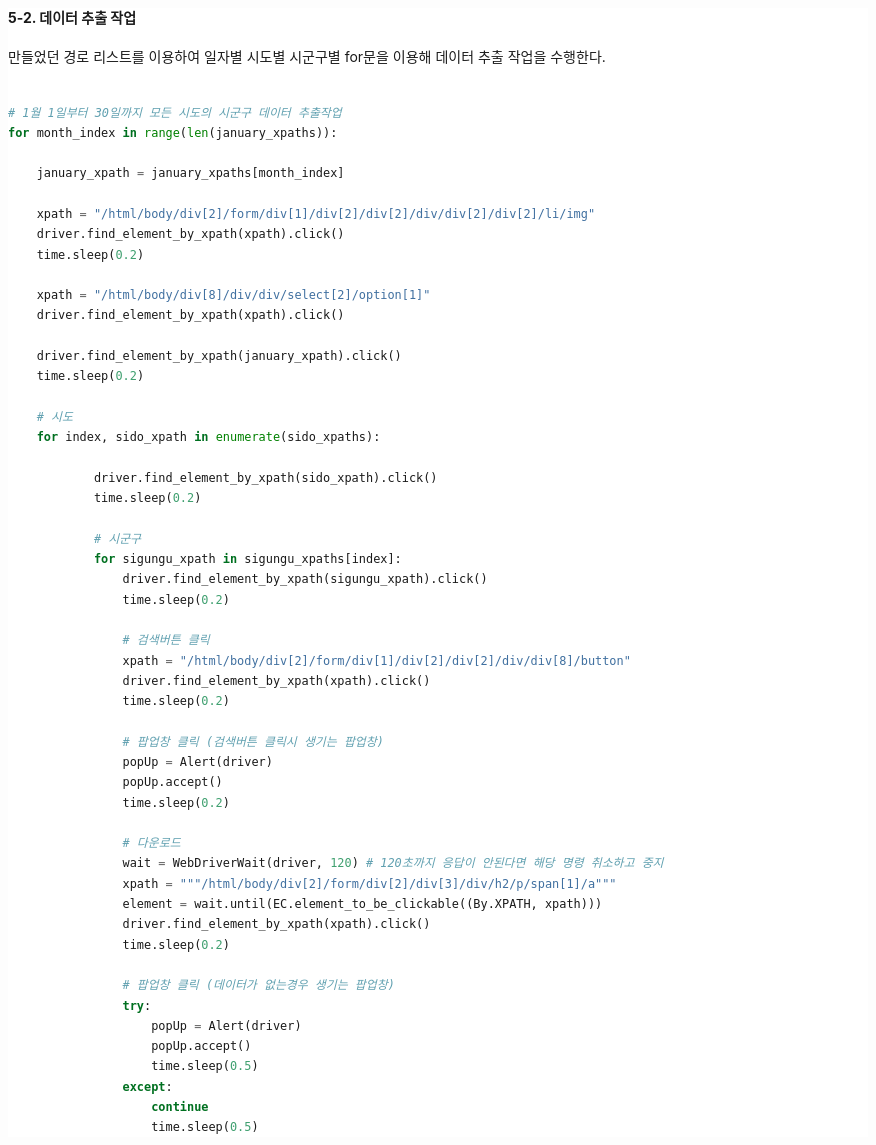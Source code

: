 
#### 5-2. 데이터 추출 작업

만들었던 경로 리스트를 이용하여 일자별 시도별 시군구별 for문을 이용해 데이터 추출 작업을 수행한다.

```python

# 1월 1일부터 30일까지 모든 시도의 시군구 데이터 추출작업
for month_index in range(len(january_xpaths)):

    january_xpath = january_xpaths[month_index]

    xpath = "/html/body/div[2]/form/div[1]/div[2]/div[2]/div/div[2]/div[2]/li/img"
    driver.find_element_by_xpath(xpath).click()
    time.sleep(0.2)

    xpath = "/html/body/div[8]/div/div/select[2]/option[1]"
    driver.find_element_by_xpath(xpath).click()

    driver.find_element_by_xpath(january_xpath).click()
    time.sleep(0.2)

	# 시도
    for index, sido_xpath in enumerate(sido_xpaths):

            driver.find_element_by_xpath(sido_xpath).click()
            time.sleep(0.2)

	        # 시군구
            for sigungu_xpath in sigungu_xpaths[index]:
                driver.find_element_by_xpath(sigungu_xpath).click()
                time.sleep(0.2)

                # 검색버튼 클릭
                xpath = "/html/body/div[2]/form/div[1]/div[2]/div[2]/div/div[8]/button"
                driver.find_element_by_xpath(xpath).click()
                time.sleep(0.2)

                # 팝업창 클릭 (검색버튼 클릭시 생기는 팝업창)
                popUp = Alert(driver)
                popUp.accept()
                time.sleep(0.2)

                # 다운로드
                wait = WebDriverWait(driver, 120) # 120초까지 응답이 안된다면 해당 명령 취소하고 중지
                xpath = """/html/body/div[2]/form/div[2]/div[3]/div/h2/p/span[1]/a"""
                element = wait.until(EC.element_to_be_clickable((By.XPATH, xpath)))
                driver.find_element_by_xpath(xpath).click()
                time.sleep(0.2)

                # 팝업창 클릭 (데이터가 없는경우 생기는 팝업창)
                try:
                    popUp = Alert(driver)
                    popUp.accept()
                    time.sleep(0.5)
                except:
                    continue
                    time.sleep(0.5)
```
